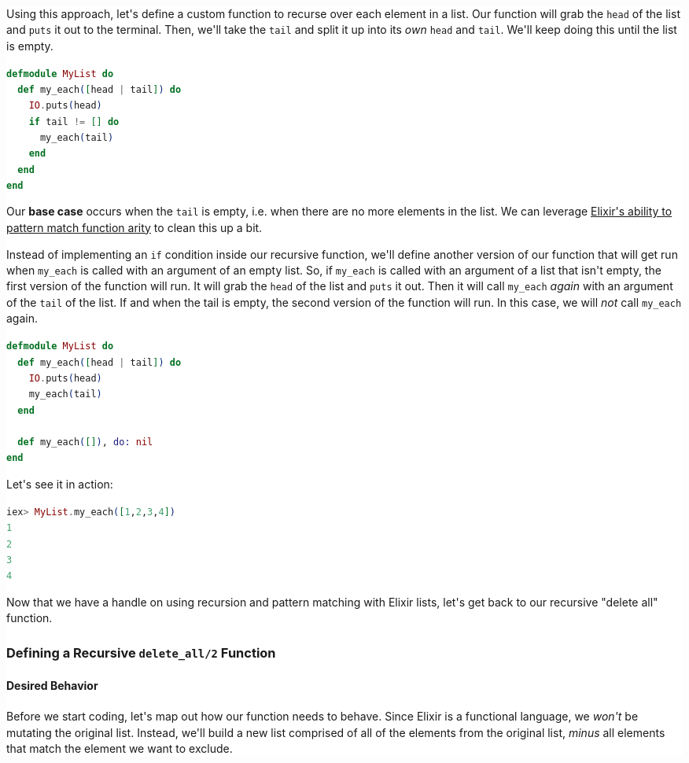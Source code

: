 Using this approach, let's define a custom function to recurse over each element in a list.
Our function will grab the `head` of the list and `puts` it out to the terminal. Then, we'll take the `tail` and split it up into its _own_ `head` and `tail`. We'll keep doing this until the list is empty.

```elixir
defmodule MyList do
  def my_each([head | tail]) do
    IO.puts(head)
    if tail != [] do
      my_each(tail)
    end
  end
end
```

Our **base case** occurs when the `tail` is empty, i.e. when there are no more elements in the list. We can leverage [Elixir's ability to pattern match function arity](https://elixirschool.com/en/lessons/basics/functions/#functions-and-pattern-matching) to clean this up a bit.

Instead of implementing an `if` condition inside our recursive function, we'll define another version of our function that will get run when `my_each` is called with an argument of an empty list. So, if `my_each` is called with an argument of a list that isn't empty, the first version of the function will run. It will grab the `head` of the list and `puts` it out. Then it will call `my_each` _again_ with an argument of the `tail` of the list. If and when the tail is empty, the second version of the function will run. In this case, we will _not_ call `my_each` again.

```elixir
defmodule MyList do
  def my_each([head | tail]) do
    IO.puts(head)
    my_each(tail)
  end

  def my_each([]), do: nil
end
```

Let's see it in action:

```elixir
iex> MyList.my_each([1,2,3,4])
1
2
3
4
```

Now that we have a handle on using recursion and pattern matching with Elixir lists, let's get back to our recursive "delete all" function.

### Defining a Recursive `delete_all/2` Function

#### Desired Behavior

Before we start coding, let's map out how our function needs to behave. Since Elixir is a functional language, we _won't_ be mutating the original list. Instead, we'll build a new list comprised of all of the elements from the original list, _minus_ all elements that match the element we want to exclude.

